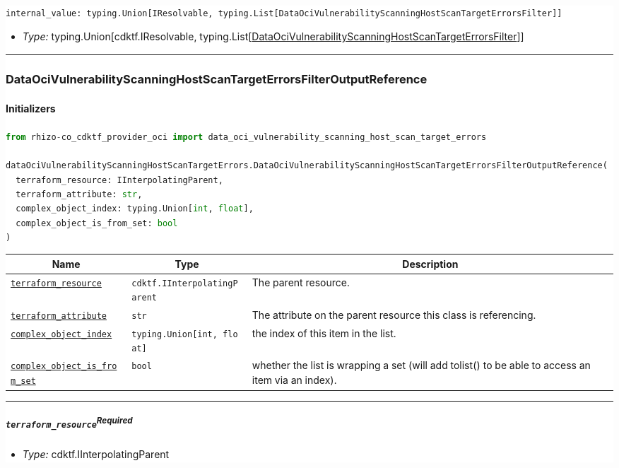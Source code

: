 ```python
internal_value: typing.Union[IResolvable, typing.List[DataOciVulnerabilityScanningHostScanTargetErrorsFilter]]
```

- *Type:* typing.Union[cdktf.IResolvable, typing.List[<a href="#rhizo-co-terraform-provider-oci.dataOciVulnerabilityScanningHostScanTargetErrors.DataOciVulnerabilityScanningHostScanTargetErrorsFilter">DataOciVulnerabilityScanningHostScanTargetErrorsFilter</a>]]

---


### DataOciVulnerabilityScanningHostScanTargetErrorsFilterOutputReference <a name="DataOciVulnerabilityScanningHostScanTargetErrorsFilterOutputReference" id="rhizo-co-terraform-provider-oci.dataOciVulnerabilityScanningHostScanTargetErrors.DataOciVulnerabilityScanningHostScanTargetErrorsFilterOutputReference"></a>

#### Initializers <a name="Initializers" id="rhizo-co-terraform-provider-oci.dataOciVulnerabilityScanningHostScanTargetErrors.DataOciVulnerabilityScanningHostScanTargetErrorsFilterOutputReference.Initializer"></a>

```python
from rhizo-co_cdktf_provider_oci import data_oci_vulnerability_scanning_host_scan_target_errors

dataOciVulnerabilityScanningHostScanTargetErrors.DataOciVulnerabilityScanningHostScanTargetErrorsFilterOutputReference(
  terraform_resource: IInterpolatingParent,
  terraform_attribute: str,
  complex_object_index: typing.Union[int, float],
  complex_object_is_from_set: bool
)
```

| **Name** | **Type** | **Description** |
| --- | --- | --- |
| <code><a href="#rhizo-co-terraform-provider-oci.dataOciVulnerabilityScanningHostScanTargetErrors.DataOciVulnerabilityScanningHostScanTargetErrorsFilterOutputReference.Initializer.parameter.terraformResource">terraform_resource</a></code> | <code>cdktf.IInterpolatingParent</code> | The parent resource. |
| <code><a href="#rhizo-co-terraform-provider-oci.dataOciVulnerabilityScanningHostScanTargetErrors.DataOciVulnerabilityScanningHostScanTargetErrorsFilterOutputReference.Initializer.parameter.terraformAttribute">terraform_attribute</a></code> | <code>str</code> | The attribute on the parent resource this class is referencing. |
| <code><a href="#rhizo-co-terraform-provider-oci.dataOciVulnerabilityScanningHostScanTargetErrors.DataOciVulnerabilityScanningHostScanTargetErrorsFilterOutputReference.Initializer.parameter.complexObjectIndex">complex_object_index</a></code> | <code>typing.Union[int, float]</code> | the index of this item in the list. |
| <code><a href="#rhizo-co-terraform-provider-oci.dataOciVulnerabilityScanningHostScanTargetErrors.DataOciVulnerabilityScanningHostScanTargetErrorsFilterOutputReference.Initializer.parameter.complexObjectIsFromSet">complex_object_is_from_set</a></code> | <code>bool</code> | whether the list is wrapping a set (will add tolist() to be able to access an item via an index). |

---

##### `terraform_resource`<sup>Required</sup> <a name="terraform_resource" id="rhizo-co-terraform-provider-oci.dataOciVulnerabilityScanningHostScanTargetErrors.DataOciVulnerabilityScanningHostScanTargetErrorsFilterOutputReference.Initializer.parameter.terraformResource"></a>

- *Type:* cdktf.IInterpolatingParent
